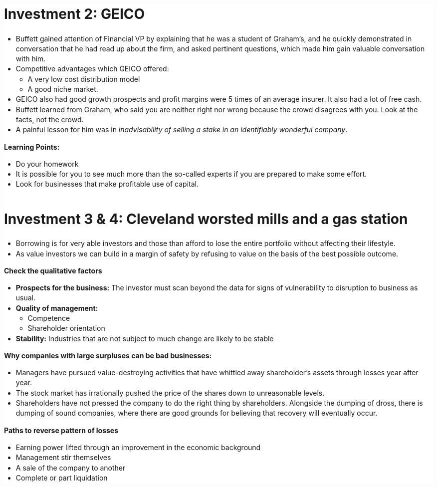 # Investment 2: GEICO
- Buffett gained attention of Financial VP by explaining that he was a student of Graham’s, and he quickly demonstrated in conversation that he had read up about the firm, and asked pertinent questions, which made him gain valuable conversation with him.
- Competitive advantages which GEICO offered:
  - A very low cost distribution model
  - A good niche market.
- GEICO also had good growth prospects and profit margins were 5 times of an average insurer. It also had a lot of free cash.
- Buffett learned from Graham, who said you are neither right nor wrong because the crowd disagrees with you. Look at the facts, not the crowd.
- A painful lesson for him was in *inadvisability of selling a stake in an identifiably wonderful company*.

**Learning Points:**

- Do your homework
- It is possible for you to see much more than the so-called experts if you are prepared to make some effort.
- Look for businesses that make profitable use of capital.


# Investment 3 & 4: Cleveland worsted mills and a gas station
- Borrowing is for very able investors and those than afford to lose the entire portfolio without affecting their lifestyle.
- As value investors we can build in a margin of safety by refusing to value on the basis of the best possible outcome.

**Check the qualitative factors**

- **Prospects for the business:** The investor must scan beyond the data for signs of vulnerability to disruption to business as usual.
- **Quality of management:**
  - Competence
  - Shareholder orientation
- **Stability:** Industries that are not subject to much change are likely to be stable

**Why companies with large surpluses  can be bad businesses:**

- Managers have pursued value-destroying activities that have whittled away shareholder’s assets through losses year after year.
- The stock market has irrationally pushed the price of the shares down to unreasonable levels.
- Shareholders have not pressed the company to do the right thing by shareholders. Alongside the dumping of dross, there is dumping of sound companies, where there are good grounds for believing that recovery will eventually occur.

**Paths to reverse pattern of losses**

- Earning power lifted through an improvement in the economic background
- Management stir themselves
- A sale of the company to another
- Complete or part liquidation
